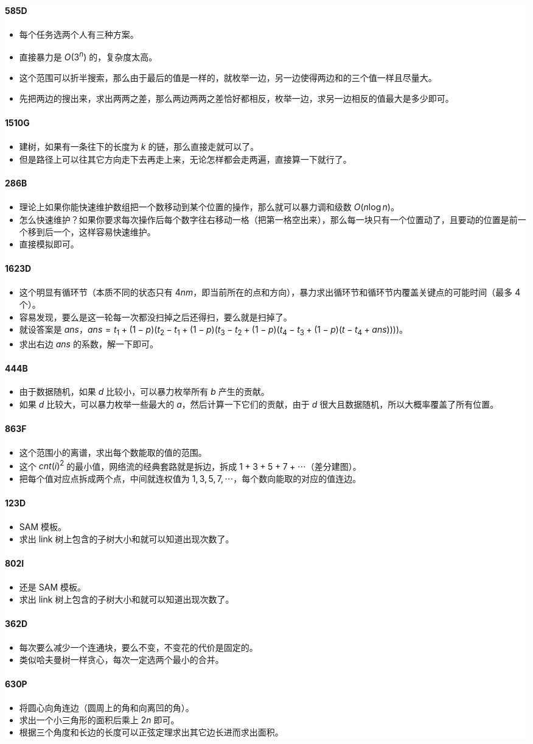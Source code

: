 
#### 585D
- 每个任务选两个人有三种方案。
- 直接暴力是 $O(3^n)$ 的，复杂度太高。

- 这个范围可以折半搜索，那么由于最后的值是一样的，就枚举一边，另一边使得两边和的三个值一样且尽量大。
- 先把两边的搜出来，求出两两之差，那么两边两两之差恰好都相反，枚举一边，求另一边相反的值最大是多少即可。


#### 1510G
- 建树，如果有一条往下的长度为 $k$ 的链，那么直接走就可以了。
- 但是路径上可以往其它方向走下去再走上来，无论怎样都会走两遍，直接算一下就行了。


#### 286B
- 理论上如果你能快速维护数组把一个数移动到某个位置的操作，那么就可以暴力调和级数 $O(n\log n)$。
- 怎么快速维护？如果你要求每次操作后每个数字往右移动一格（把第一格空出来），那么每一块只有一个位置动了，且要动的位置是前一个移到后一个，这样容易快速维护。
- 直接模拟即可。


#### 1623D
- 这个明显有循环节（本质不同的状态只有 $4nm$，即当前所在的点和方向），暴力求出循环节和循环节内覆盖关键点的可能时间（最多 $4$ 个）。
- 容易发现，要么是这一轮每一次都没扫掉之后还得扫，要么就是扫掉了。
- 就设答案是 $ans$，$ans=t_1+(1-p)(t_2-t_1+(1-p)(t_3-t_2+(1-p)(t_4-t_3+(1-p)(t-t_4+ans))))$。
- 求出右边 $ans$ 的系数，解一下即可。


#### 444B
- 由于数据随机，如果 $d$ 比较小，可以暴力枚举所有 $b$ 产生的贡献。
- 如果 $d$ 比较大，可以暴力枚举一些最大的 $a$，然后计算一下它们的贡献，由于 $d$ 很大且数据随机，所以大概率覆盖了所有位置。


#### 863F
- 这个范围小的离谱，求出每个数能取的值的范围。
- 这个 $cnt(i)^2$ 的最小值，网络流的经典套路就是拆边，拆成 $1+3+5+7+\cdots$（差分建图）。
- 把每个值对应点拆成两个点，中间就连权值为 $1,3,5,7,\cdots$，每个数向能取的对应的值连边。


#### 123D
- SAM 模板。
- 求出 link 树上包含的子树大小和就可以知道出现次数了。


#### 802I
- 还是 SAM 模板。
- 求出 link 树上包含的子树大小和就可以知道出现次数了。


#### 362D
- 每次要么减少一个连通块，要么不变，不变花的代价是固定的。
- 类似哈夫曼树一样贪心，每次一定选两个最小的合并。


#### 630P
- 将圆心向角连边（圆周上的角和向离凹的角）。
- 求出一个小三角形的面积后乘上 $2n$ 即可。
- 根据三个角度和长边的长度可以正弦定理求出其它边长进而求出面积。
